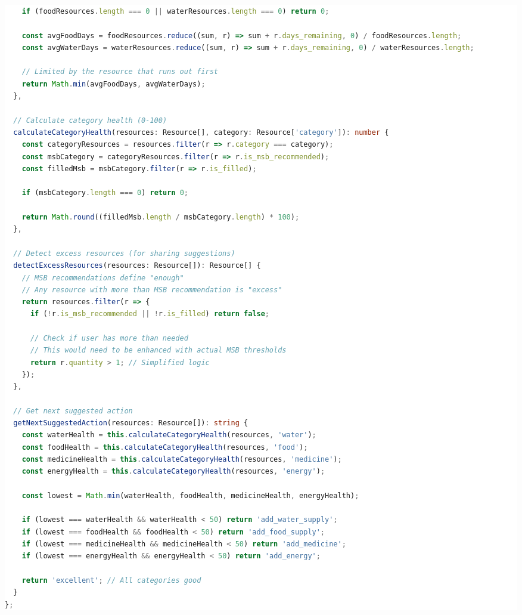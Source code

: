 ```typescript
    if (foodResources.length === 0 || waterResources.length === 0) return 0;
    
    const avgFoodDays = foodResources.reduce((sum, r) => sum + r.days_remaining, 0) / foodResources.length;
    const avgWaterDays = waterResources.reduce((sum, r) => sum + r.days_remaining, 0) / waterResources.length;
    
    // Limited by the resource that runs out first
    return Math.min(avgFoodDays, avgWaterDays);
  },
  
  // Calculate category health (0-100)
  calculateCategoryHealth(resources: Resource[], category: Resource['category']): number {
    const categoryResources = resources.filter(r => r.category === category);
    const msbCategory = categoryResources.filter(r => r.is_msb_recommended);
    const filledMsb = msbCategory.filter(r => r.is_filled);
    
    if (msbCategory.length === 0) return 0;
    
    return Math.round((filledMsb.length / msbCategory.length) * 100);
  },
  
  // Detect excess resources (for sharing suggestions)
  detectExcessResources(resources: Resource[]): Resource[] {
    // MSB recommendations define "enough"
    // Any resource with more than MSB recommendation is "excess"
    return resources.filter(r => {
      if (!r.is_msb_recommended || !r.is_filled) return false;
      
      // Check if user has more than needed
      // This would need to be enhanced with actual MSB thresholds
      return r.quantity > 1; // Simplified logic
    });
  },
  
  // Get next suggested action
  getNextSuggestedAction(resources: Resource[]): string {
    const waterHealth = this.calculateCategoryHealth(resources, 'water');
    const foodHealth = this.calculateCategoryHealth(resources, 'food');
    const medicineHealth = this.calculateCategoryHealth(resources, 'medicine');
    const energyHealth = this.calculateCategoryHealth(resources, 'energy');
    
    const lowest = Math.min(waterHealth, foodHealth, medicineHealth, energyHealth);
    
    if (lowest === waterHealth && waterHealth < 50) return 'add_water_supply';
    if (lowest === foodHealth && foodHealth < 50) return 'add_food_supply';
    if (lowest === medicineHealth && medicineHealth < 50) return 'add_medicine';
    if (lowest === energyHealth && energyHealth < 50) return 'add_energy';
    
    return 'excellent'; // All categories good
  }
};
```
